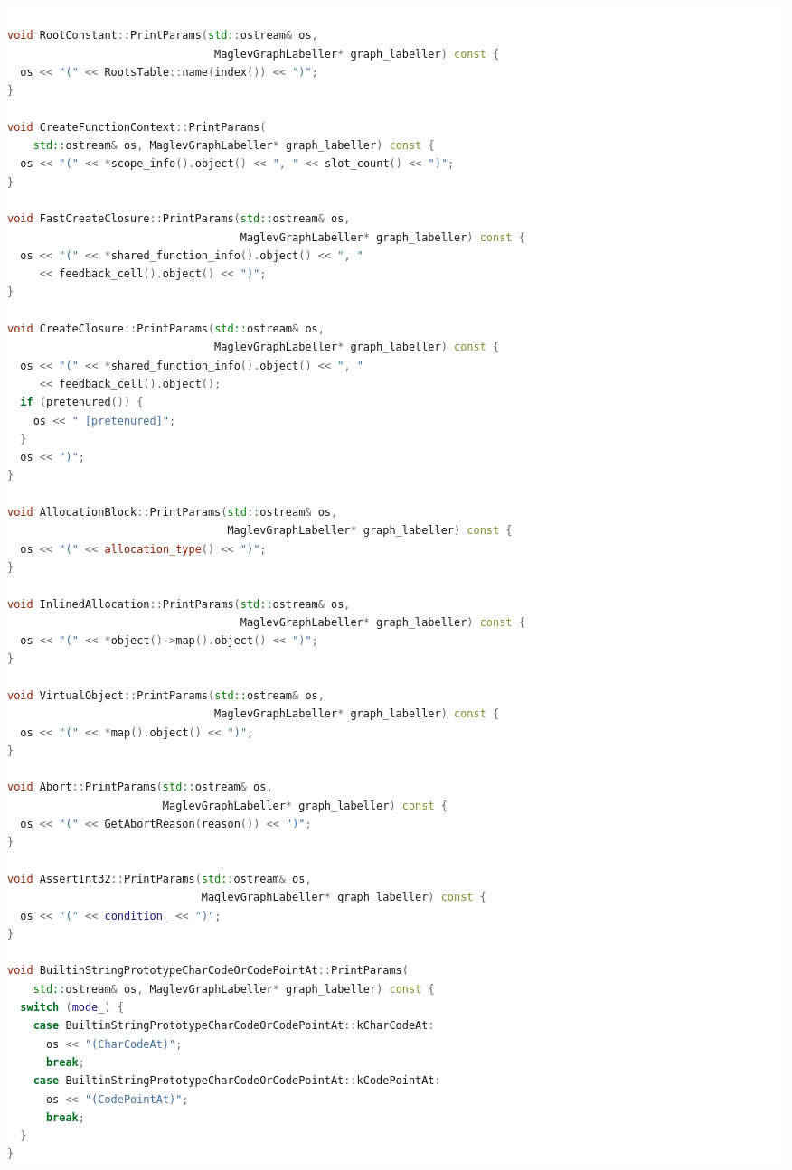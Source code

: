 ```cpp

void RootConstant::PrintParams(std::ostream& os,
                                MaglevGraphLabeller* graph_labeller) const {
  os << "(" << RootsTable::name(index()) << ")";
}

void CreateFunctionContext::PrintParams(
    std::ostream& os, MaglevGraphLabeller* graph_labeller) const {
  os << "(" << *scope_info().object() << ", " << slot_count() << ")";
}

void FastCreateClosure::PrintParams(std::ostream& os,
                                    MaglevGraphLabeller* graph_labeller) const {
  os << "(" << *shared_function_info().object() << ", "
     << feedback_cell().object() << ")";
}

void CreateClosure::PrintParams(std::ostream& os,
                                MaglevGraphLabeller* graph_labeller) const {
  os << "(" << *shared_function_info().object() << ", "
     << feedback_cell().object();
  if (pretenured()) {
    os << " [pretenured]";
  }
  os << ")";
}

void AllocationBlock::PrintParams(std::ostream& os,
                                  MaglevGraphLabeller* graph_labeller) const {
  os << "(" << allocation_type() << ")";
}

void InlinedAllocation::PrintParams(std::ostream& os,
                                    MaglevGraphLabeller* graph_labeller) const {
  os << "(" << *object()->map().object() << ")";
}

void VirtualObject::PrintParams(std::ostream& os,
                                MaglevGraphLabeller* graph_labeller) const {
  os << "(" << *map().object() << ")";
}

void Abort::PrintParams(std::ostream& os,
                        MaglevGraphLabeller* graph_labeller) const {
  os << "(" << GetAbortReason(reason()) << ")";
}

void AssertInt32::PrintParams(std::ostream& os,
                              MaglevGraphLabeller* graph_labeller) const {
  os << "(" << condition_ << ")";
}

void BuiltinStringPrototypeCharCodeOrCodePointAt::PrintParams(
    std::ostream& os, MaglevGraphLabeller* graph_labeller) const {
  switch (mode_) {
    case BuiltinStringPrototypeCharCodeOrCodePointAt::kCharCodeAt:
      os << "(CharCodeAt)";
      break;
    case BuiltinStringPrototypeCharCodeOrCodePointAt::kCodePointAt:
      os << "(CodePointAt)";
      break;
  }
}
```